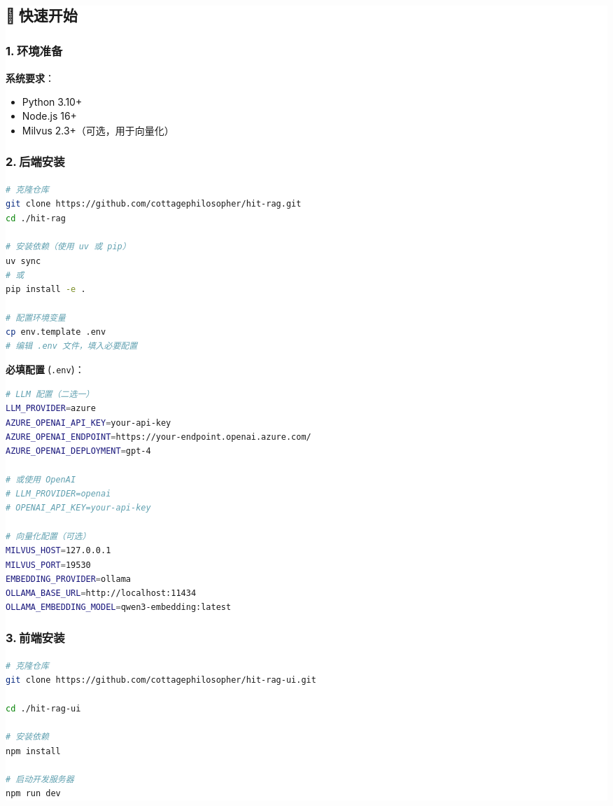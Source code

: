 ## 🚀 快速开始

### 1. 环境准备

**系统要求**：
- Python 3.10+
- Node.js 16+
- Milvus 2.3+（可选，用于向量化）

### 2. 后端安装

```bash
# 克隆仓库
git clone https://github.com/cottagephilosopher/hit-rag.git
cd ./hit-rag

# 安装依赖（使用 uv 或 pip）
uv sync
# 或
pip install -e .

# 配置环境变量
cp env.template .env
# 编辑 .env 文件，填入必要配置
```

**必填配置** (`.env`)：

```bash
# LLM 配置（二选一）
LLM_PROVIDER=azure
AZURE_OPENAI_API_KEY=your-api-key
AZURE_OPENAI_ENDPOINT=https://your-endpoint.openai.azure.com/
AZURE_OPENAI_DEPLOYMENT=gpt-4

# 或使用 OpenAI
# LLM_PROVIDER=openai
# OPENAI_API_KEY=your-api-key

# 向量化配置（可选）
MILVUS_HOST=127.0.0.1
MILVUS_PORT=19530
EMBEDDING_PROVIDER=ollama
OLLAMA_BASE_URL=http://localhost:11434
OLLAMA_EMBEDDING_MODEL=qwen3-embedding:latest
```

### 3. 前端安装

```bash
# 克隆仓库
git clone https://github.com/cottagephilosopher/hit-rag-ui.git

cd ./hit-rag-ui

# 安装依赖
npm install

# 启动开发服务器
npm run dev
```
